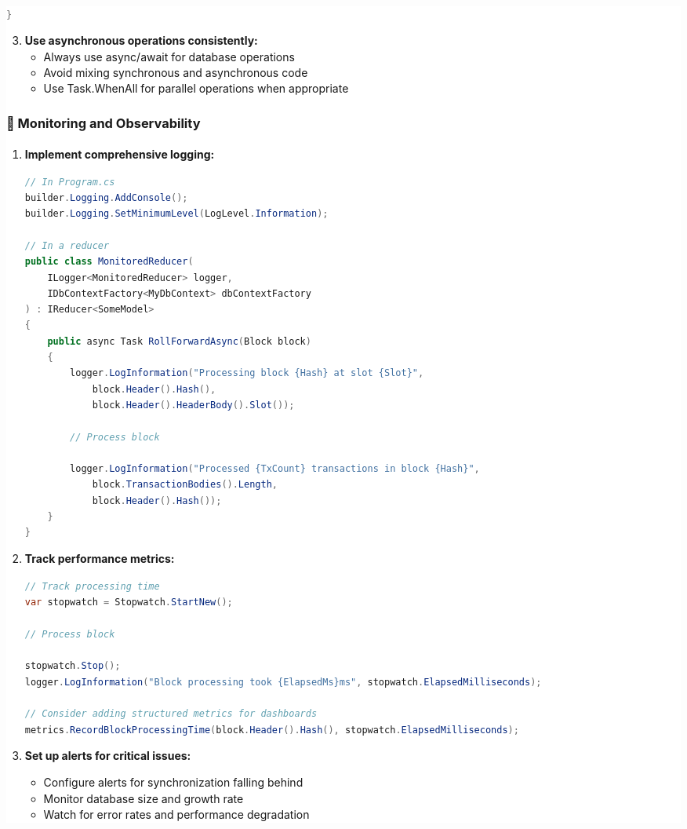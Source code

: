    ```csharp
   }
   ```

3. **Use asynchronous operations consistently:**
   - Always use async/await for database operations
   - Avoid mixing synchronous and asynchronous code
   - Use Task.WhenAll for parallel operations when appropriate

### 📡 Monitoring and Observability

1. **Implement comprehensive logging:**
   ```csharp
   // In Program.cs
   builder.Logging.AddConsole();
   builder.Logging.SetMinimumLevel(LogLevel.Information);
   
   // In a reducer
   public class MonitoredReducer(
       ILogger<MonitoredReducer> logger,
       IDbContextFactory<MyDbContext> dbContextFactory
   ) : IReducer<SomeModel>
   {
       public async Task RollForwardAsync(Block block)
       {
           logger.LogInformation("Processing block {Hash} at slot {Slot}", 
               block.Header().Hash(), 
               block.Header().HeaderBody().Slot());
           
           // Process block
           
           logger.LogInformation("Processed {TxCount} transactions in block {Hash}",
               block.TransactionBodies().Length,
               block.Header().Hash());
       }
   }
   ```

2. **Track performance metrics:**
   ```csharp
   // Track processing time
   var stopwatch = Stopwatch.StartNew();
   
   // Process block
   
   stopwatch.Stop();
   logger.LogInformation("Block processing took {ElapsedMs}ms", stopwatch.ElapsedMilliseconds);
   
   // Consider adding structured metrics for dashboards
   metrics.RecordBlockProcessingTime(block.Header().Hash(), stopwatch.ElapsedMilliseconds);
   ```

3. **Set up alerts for critical issues:**
   - Configure alerts for synchronization falling behind
   - Monitor database size and growth rate
   - Watch for error rates and performance degradation
